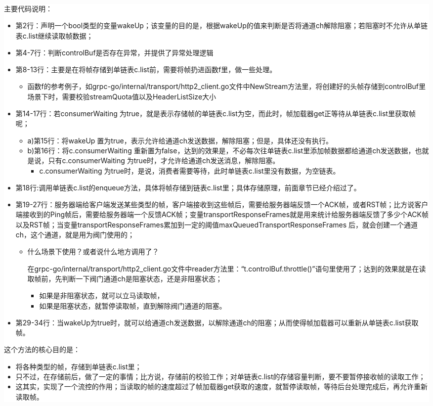 ```go
```

主要代码说明：

- 第2行：声明一个bool类型的变量wakeUp；该变量的目的是，根据wakeUp的值来判断是否将通道ch解除阻塞；若阻塞时不允许从单链表c.list继续读取帧数据；

- 第4-7行：判断controlBuf是否存在异常，并提供了异常处理逻辑

- 第8-13行：主要是在将帧存储到单链表c.list前，需要将帧扔进函数f里，做一些处理。

  - 函数f的参考例子，如grpc-go/internal/transport/http2_client.go文件中NewStream方法里，将创建好的头帧存储到controlBuf里场景下时，需要校验streamQuota值以及HeaderListSize大小

- 第14-17行：若consumerWaiting 为true，就是表示存储帧的单链表c.list为空，而此时，帧加载器get正等待从单链表c.list里获取帧呢；

  - a)第15行：将wakeUp 置为true，表示允许给通道ch发送数据，解除阻塞；但是，具体还没有执行。
  - b)第16行：将c.consumerWaiting 重新置为false，达到的效果是，不必每次往单链表c.list里添加帧数据都给通道ch发送数据，也就是说，只有c.consumerWaiting 为true时，才允许给通道ch发送消息，解除阻塞。
    - c.consumerWaiting 为true时，是说，消费者需要等待，此时单链表c.list里没有数据，为空链表。

- 第18行:调用单链表c.list的enqueue方法，具体将帧存储到链表c.list里；具体存储原理，前面章节已经介绍过了。

- 第19-27行：服务器端给客户端发送某些类型的帧，客户端接收到这些帧后，需要给服务器端反馈一个ACK帧，或者RST帧；比方说客户端接收到的Ping帧后，需要给服务器端一个反馈ACK帧；变量transportResponseFrames就是用来统计给服务器端反馈了多少个ACK帧以及RST帧；当变量transportResponseFrames累加到一定的阈值maxQueuedTransportResponseFrames 后，就会创建一个通道ch，这个通道，就是用为阀门使用的；

  - 什么场景下使用？或者说什么地方调用了？

    在grpc-go/internal/transport/http2_client.go文件中reader方法里：“t.controlBuf.throttle()”语句里使用了；达到的效果就是在读取帧前，先判断一下阀门通道ch是阻塞状态，还是非阻塞状态；

    - 如果是非阻塞状态，就可以立马读取帧，
    - 如果是阻塞状态，就暂停读取帧，直到解除阀门通道的阻塞。

- 第29-34行：当wakeUp为true时，就可以给通道ch发送数据，以解除通道ch的阻塞；从而使得帧加载器可以重新从单链表c.list获取帧。

这个方法的核心目的是：

- 将各种类型的帧，存储到单链表c.list里；
- 只不过，在存储前后，做了一定的事情；比方说，存储前的校验工作；对单链表c.list的存储容量判断，要不要暂停接收帧的读取工作；
- 这其实，实现了一个流控的作用；当读取的帧的速度超过了帧加载器get获取的速度，就暂停读取帧，等待后台处理完成后，再允许重新读取帧。































